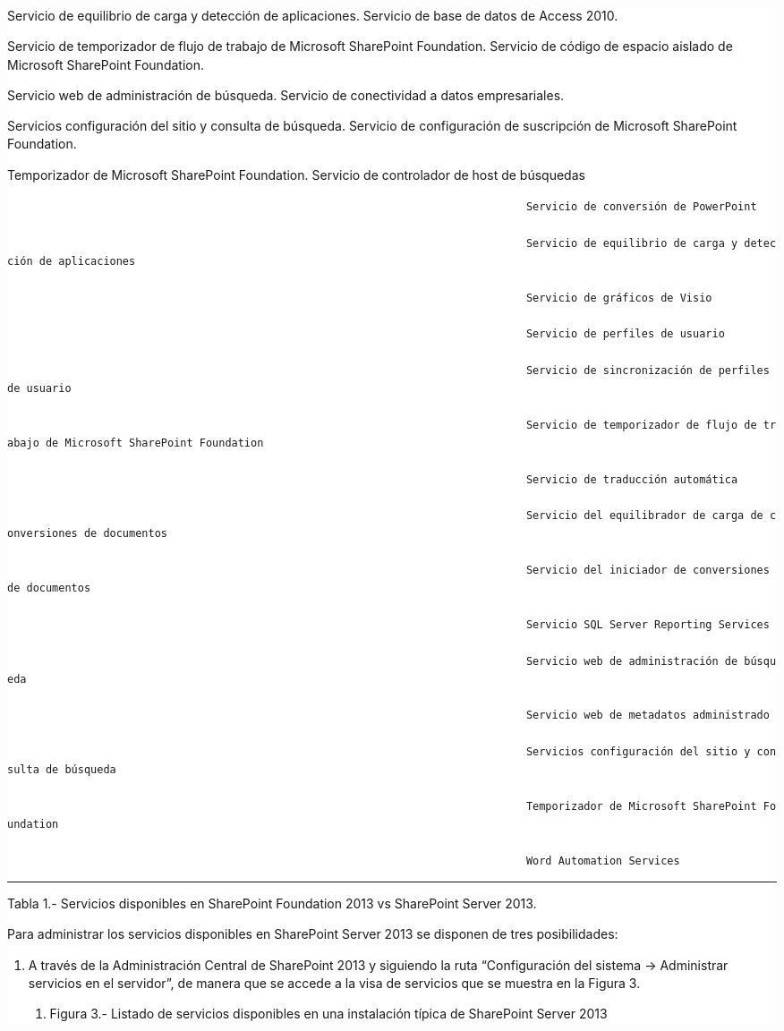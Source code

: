   Servicio de equilibrio de carga y detección de aplicaciones.                       Servicio de base de datos de Access 2010.
                                                                                     
  Servicio de temporizador de flujo de trabajo de Microsoft SharePoint Foundation.   Servicio de código de espacio aislado de Microsoft SharePoint Foundation.
                                                                                     
  Servicio web de administración de búsqueda.                                        Servicio de conectividad a datos empresariales.
                                                                                     
  Servicios configuración del sitio y consulta de búsqueda.                          Servicio de configuración de suscripción de Microsoft SharePoint Foundation.
                                                                                     
  Temporizador de Microsoft SharePoint Foundation.                                   Servicio de controlador de host de búsquedas
                                                                                     
                                                                                     Servicio de conversión de PowerPoint
                                                                                     
                                                                                     Servicio de equilibrio de carga y detección de aplicaciones
                                                                                     
                                                                                     Servicio de gráficos de Visio
                                                                                     
                                                                                     Servicio de perfiles de usuario
                                                                                     
                                                                                     Servicio de sincronización de perfiles de usuario
                                                                                     
                                                                                     Servicio de temporizador de flujo de trabajo de Microsoft SharePoint Foundation
                                                                                     
                                                                                     Servicio de traducción automática
                                                                                     
                                                                                     Servicio del equilibrador de carga de conversiones de documentos
                                                                                     
                                                                                     Servicio del iniciador de conversiones de documentos
                                                                                     
                                                                                     Servicio SQL Server Reporting Services
                                                                                     
                                                                                     Servicio web de administración de búsqueda
                                                                                     
                                                                                     Servicio web de metadatos administrado
                                                                                     
                                                                                     Servicios configuración del sitio y consulta de búsqueda
                                                                                     
                                                                                     Temporizador de Microsoft SharePoint Foundation
                                                                                     
                                                                                     Word Automation Services
  --------------------------------------------------------------------------------------------------------------------------------------------------------------------

Tabla 1.- Servicios disponibles en SharePoint Foundation 2013 vs
SharePoint Server 2013.

Para administrar los servicios disponibles en SharePoint Server 2013 se
disponen de tres posibilidades:

1.  A través de la Administración Central de SharePoint 2013 y siguiendo
    la ruta “Configuración del sistema -&gt; Administrar servicios en el
    servidor”, de manera que se accede a la visa de servicios que se
    muestra en la Figura 3.

    1.  Figura 3.- Listado de servicios disponibles en una instalación
        típica de SharePoint Server 2013

    <!-- -->
